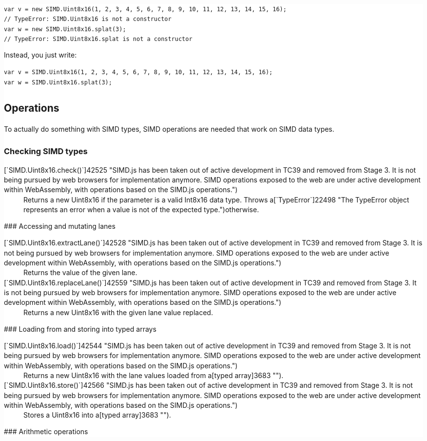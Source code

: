 
```
var v = new SIMD.Uint8x16(1, 2, 3, 4, 5, 6, 7, 8, 9, 10, 11, 12, 13, 14, 15, 16); 
// TypeError: SIMD.Uint8x16 is not a constructor
var w = new SIMD.Uint8x16.splat(3); 
// TypeError: SIMD.Uint8x16.splat is not a constructor
```


Instead, you just write:


```
var v = SIMD.Uint8x16(1, 2, 3, 4, 5, 6, 7, 8, 9, 10, 11, 12, 13, 14, 15, 16);
var w = SIMD.Uint8x16.splat(3);
```


## Operations<a name="Operations"></a>


To actually do something with SIMD types, SIMD operations are needed that work on SIMD data types.


### Checking SIMD types<a name="Checking_SIMD_types"></a>
<dl><dt id=''>[`SIMD.Uint8x16.check()`]42525 "SIMD.js has been taken out of active development in TC39 and removed from Stage 3. It is not being pursued by web browsers for implementation anymore. SIMD operations exposed to the web are under active development within WebAssembly, with operations based on the SIMD.js operations.")</dt><dd>Returns a new Uint8x16 if the parameter is a valid Int8x16 data type. Throws a[`TypeError`]22498 "The TypeError object represents an error when a value is not of the expected type.")otherwise.</dd></dl>
### Accessing and mutating lanes<a name="Accessing_and_mutating_lanes"></a>
<dl><dt id=''>[`SIMD.Uint8x16.extractLane()`]42528 "SIMD.js has been taken out of active development in TC39 and removed from Stage 3. It is not being pursued by web browsers for implementation anymore. SIMD operations exposed to the web are under active development within WebAssembly, with operations based on the SIMD.js operations.")</dt><dd>Returns the value of the given lane.</dd><dt id=''>[`SIMD.Uint8x16.replaceLane()`]42559 "SIMD.js has been taken out of active development in TC39 and removed from Stage 3. It is not being pursued by web browsers for implementation anymore. SIMD operations exposed to the web are under active development within WebAssembly, with operations based on the SIMD.js operations.")</dt><dd>Returns a new Uint8x16 with the given lane value replaced.</dd></dl>
### Loading from and storing into typed arrays<a name="Loading_from_and_storing_into_typed_arrays"></a>
<dl><dt id=''>[`SIMD.Uint8x16.load()`]42544 "SIMD.js has been taken out of active development in TC39 and removed from Stage 3. It is not being pursued by web browsers for implementation anymore. SIMD operations exposed to the web are under active development within WebAssembly, with operations based on the SIMD.js operations.")</dt><dd>Returns a new Uint8x16 with the lane values loaded from a[typed array]3683 "").</dd><dt id=''>[`SIMD.Uint8x16.store()`]42566 "SIMD.js has been taken out of active development in TC39 and removed from Stage 3. It is not being pursued by web browsers for implementation anymore. SIMD operations exposed to the web are under active development within WebAssembly, with operations based on the SIMD.js operations.")</dt><dd>Stores a Uint8x16 into a[typed array]3683 "").</dd></dl>
### Arithmetic operations<a name="Arithmetic_operations"></a>